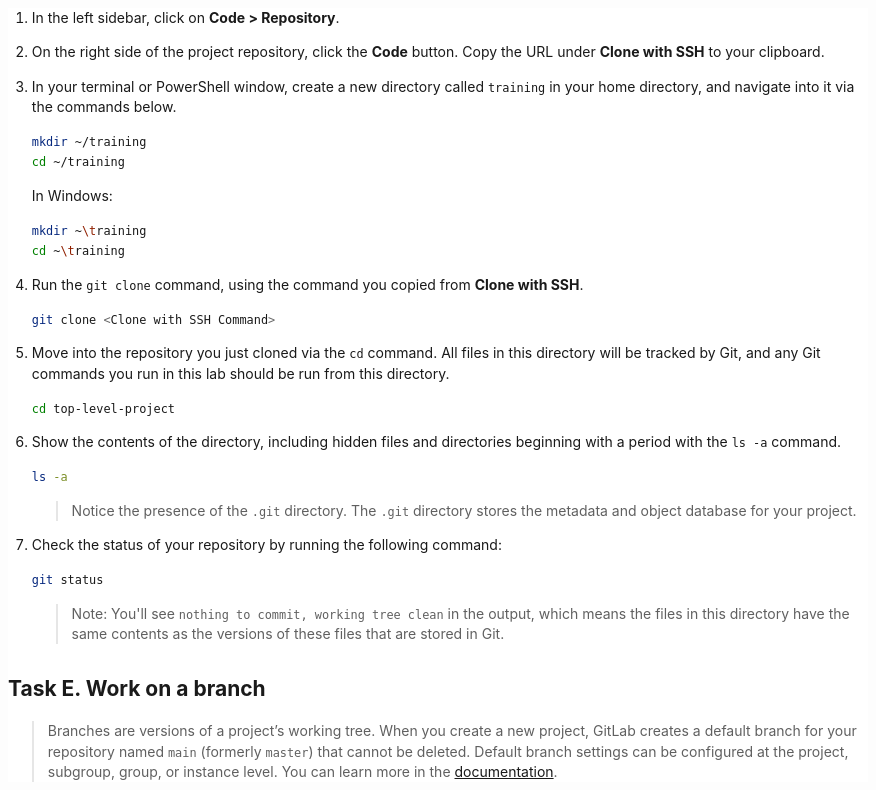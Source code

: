 1. In the left sidebar, click on **Code > Repository**.

1. On the right side of the project repository, click the **Code** button. Copy the URL under **Clone with SSH** to your clipboard.

1. In your terminal or PowerShell window, create a new directory called `training` in your home directory, and navigate into it via the commands below.

    ```bash
    mkdir ~/training
    cd ~/training
    ```
    In Windows:

    ```bash
    mkdir ~\training
    cd ~\training
    ```

1. Run the `git clone` command, using the command you copied from **Clone with SSH**.

    ```bash
    git clone <Clone with SSH Command>
    ```

1. Move into the repository you just cloned via the `cd` command. All files in this directory will be tracked by Git, and any Git commands you run in this lab should be run from this directory.

    ```bash
    cd top-level-project
    ```

1. Show the contents of the directory, including hidden files and directories beginning with a period with the `ls -a` command.

    ```bash
    ls -a
    ```

    > Notice the presence of the `.git` directory. The `.git` directory stores the metadata and object database for your project.

1. Check the status of your repository by running the following command:

    ```bash
    git status
    ```

    > Note: You'll see `nothing to commit, working tree clean` in the output, which means the files in this directory have the same contents as the versions of these files that are stored in Git.

## Task E. Work on a branch

> Branches are versions of a project’s working tree. When you create a new project, GitLab creates a default branch for your repository named `main` (formerly `master`) that cannot be deleted. Default branch settings can be configured at the project, subgroup, group, or instance level. You can learn more in the [documentation](https://docs.gitlab.com/ee/user/project/repository/branches/).
